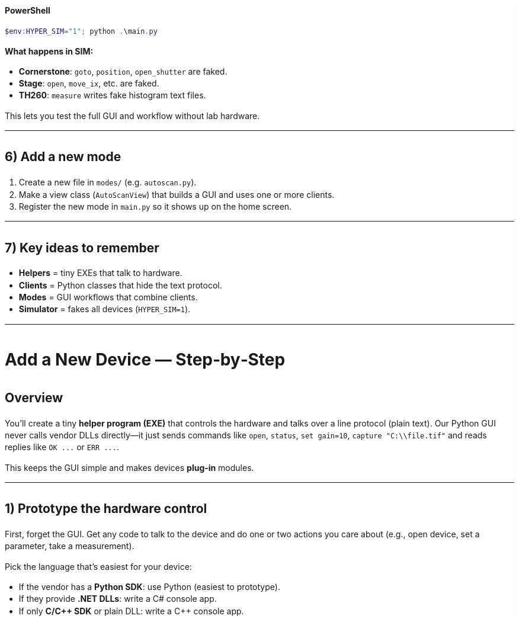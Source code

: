 **PowerShell**

```powershell
$env:HYPER_SIM="1"; python .\main.py
```

**What happens in SIM:**

* **Cornerstone**: `goto`, `position`, `open_shutter` are faked.
* **Stage**: `open`, `move_ix`, etc. are faked.
* **TH260**: `measure` writes fake histogram text files.

This lets you test the full GUI and workflow without lab hardware.

---

## 6) Add a new mode

1. Create a new file in `modes/` (e.g. `autoscan.py`).
2. Make a view class (`AutoScanView`) that builds a GUI and uses one or more clients.
3. Register the new mode in `main.py` so it shows up on the home screen.

---

## 7) Key ideas to remember

* **Helpers** = tiny EXEs that talk to hardware.
* **Clients** = Python classes that hide the text protocol.
* **Modes** = GUI workflows that combine clients.
* **Simulator** = fakes all devices (`HYPER_SIM=1`).

---

# Add a New Device — Step‑by‑Step

## Overview

You’ll create a tiny **helper program (EXE)** that controls the hardware and talks over a line protocol (plain text). Our Python GUI never calls vendor DLLs directly—it just sends commands like `open`, `status`, `set gain=10`, `capture "C:\\file.tif"` and reads replies like `OK ...` or `ERR ...`.

This keeps the GUI simple and makes devices **plug‑in** modules.

---

## 1) Prototype the hardware control

First, forget the GUI. Get any code to talk to the device and do one or two actions you care about (e.g., open device, set a parameter, take a measurement).

Pick the language that’s easiest for your device:

* If the vendor has a **Python SDK**: use Python (easiest to prototype).
* If they provide **.NET DLLs**: write a C# console app.
* If only **C/C++ SDK** or plain DLL: write a C++ console app.
